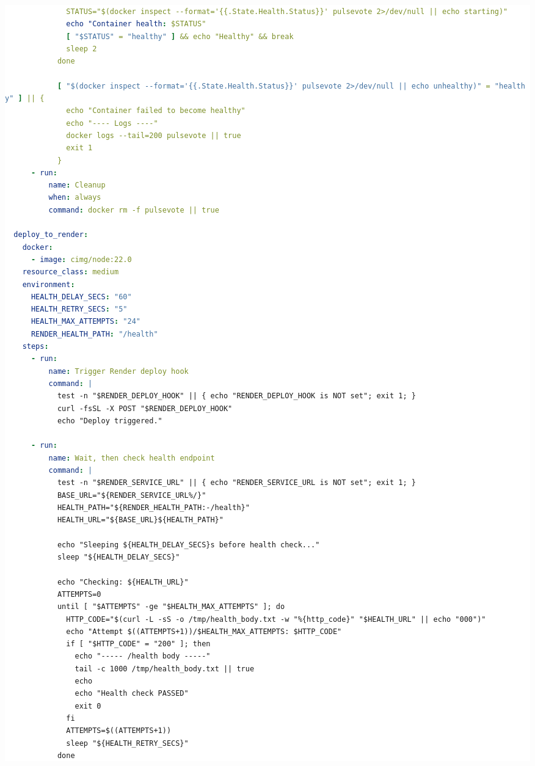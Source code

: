 ```yaml
              STATUS="$(docker inspect --format='{{.State.Health.Status}}' pulsevote 2>/dev/null || echo starting)"
              echo "Container health: $STATUS"
              [ "$STATUS" = "healthy" ] && echo "Healthy" && break
              sleep 2
            done

            [ "$(docker inspect --format='{{.State.Health.Status}}' pulsevote 2>/dev/null || echo unhealthy)" = "healthy" ] || {
              echo "Container failed to become healthy"
              echo "---- Logs ----"
              docker logs --tail=200 pulsevote || true
              exit 1
            }
      - run:
          name: Cleanup
          when: always
          command: docker rm -f pulsevote || true

  deploy_to_render:
    docker:
      - image: cimg/node:22.0
    resource_class: medium
    environment:
      HEALTH_DELAY_SECS: "60"
      HEALTH_RETRY_SECS: "5"
      HEALTH_MAX_ATTEMPTS: "24"
      RENDER_HEALTH_PATH: "/health"
    steps:
      - run:
          name: Trigger Render deploy hook
          command: |
            test -n "$RENDER_DEPLOY_HOOK" || { echo "RENDER_DEPLOY_HOOK is NOT set"; exit 1; }
            curl -fsSL -X POST "$RENDER_DEPLOY_HOOK"
            echo "Deploy triggered."

      - run:
          name: Wait, then check health endpoint
          command: |
            test -n "$RENDER_SERVICE_URL" || { echo "RENDER_SERVICE_URL is NOT set"; exit 1; }
            BASE_URL="${RENDER_SERVICE_URL%/}"
            HEALTH_PATH="${RENDER_HEALTH_PATH:-/health}"
            HEALTH_URL="${BASE_URL}${HEALTH_PATH}"

            echo "Sleeping ${HEALTH_DELAY_SECS}s before health check..."
            sleep "${HEALTH_DELAY_SECS}"

            echo "Checking: ${HEALTH_URL}"
            ATTEMPTS=0
            until [ "$ATTEMPTS" -ge "$HEALTH_MAX_ATTEMPTS" ]; do
              HTTP_CODE="$(curl -L -sS -o /tmp/health_body.txt -w "%{http_code}" "$HEALTH_URL" || echo "000")"
              echo "Attempt $((ATTEMPTS+1))/$HEALTH_MAX_ATTEMPTS: $HTTP_CODE"
              if [ "$HTTP_CODE" = "200" ]; then
                echo "----- /health body -----"
                tail -c 1000 /tmp/health_body.txt || true
                echo
                echo "Health check PASSED"
                exit 0
              fi
              ATTEMPTS=$((ATTEMPTS+1))
              sleep "${HEALTH_RETRY_SECS}"
            done
```